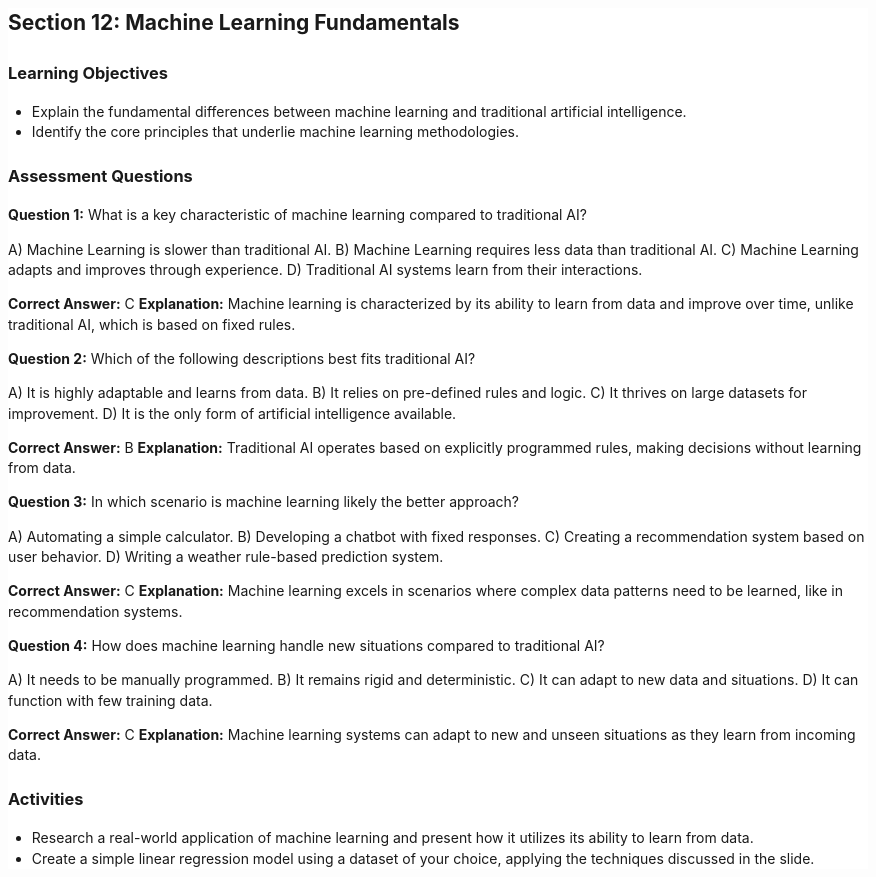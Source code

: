 
## Section 12: Machine Learning Fundamentals

### Learning Objectives
- Explain the fundamental differences between machine learning and traditional artificial intelligence.
- Identify the core principles that underlie machine learning methodologies.

### Assessment Questions

**Question 1:** What is a key characteristic of machine learning compared to traditional AI?

  A) Machine Learning is slower than traditional AI.
  B) Machine Learning requires less data than traditional AI.
  C) Machine Learning adapts and improves through experience.
  D) Traditional AI systems learn from their interactions.

**Correct Answer:** C
**Explanation:** Machine learning is characterized by its ability to learn from data and improve over time, unlike traditional AI, which is based on fixed rules.

**Question 2:** Which of the following descriptions best fits traditional AI?

  A) It is highly adaptable and learns from data.
  B) It relies on pre-defined rules and logic.
  C) It thrives on large datasets for improvement.
  D) It is the only form of artificial intelligence available.

**Correct Answer:** B
**Explanation:** Traditional AI operates based on explicitly programmed rules, making decisions without learning from data.

**Question 3:** In which scenario is machine learning likely the better approach?

  A) Automating a simple calculator.
  B) Developing a chatbot with fixed responses.
  C) Creating a recommendation system based on user behavior.
  D) Writing a weather rule-based prediction system.

**Correct Answer:** C
**Explanation:** Machine learning excels in scenarios where complex data patterns need to be learned, like in recommendation systems.

**Question 4:** How does machine learning handle new situations compared to traditional AI?

  A) It needs to be manually programmed.
  B) It remains rigid and deterministic.
  C) It can adapt to new data and situations.
  D) It can function with few training data.

**Correct Answer:** C
**Explanation:** Machine learning systems can adapt to new and unseen situations as they learn from incoming data.

### Activities
- Research a real-world application of machine learning and present how it utilizes its ability to learn from data.
- Create a simple linear regression model using a dataset of your choice, applying the techniques discussed in the slide.
